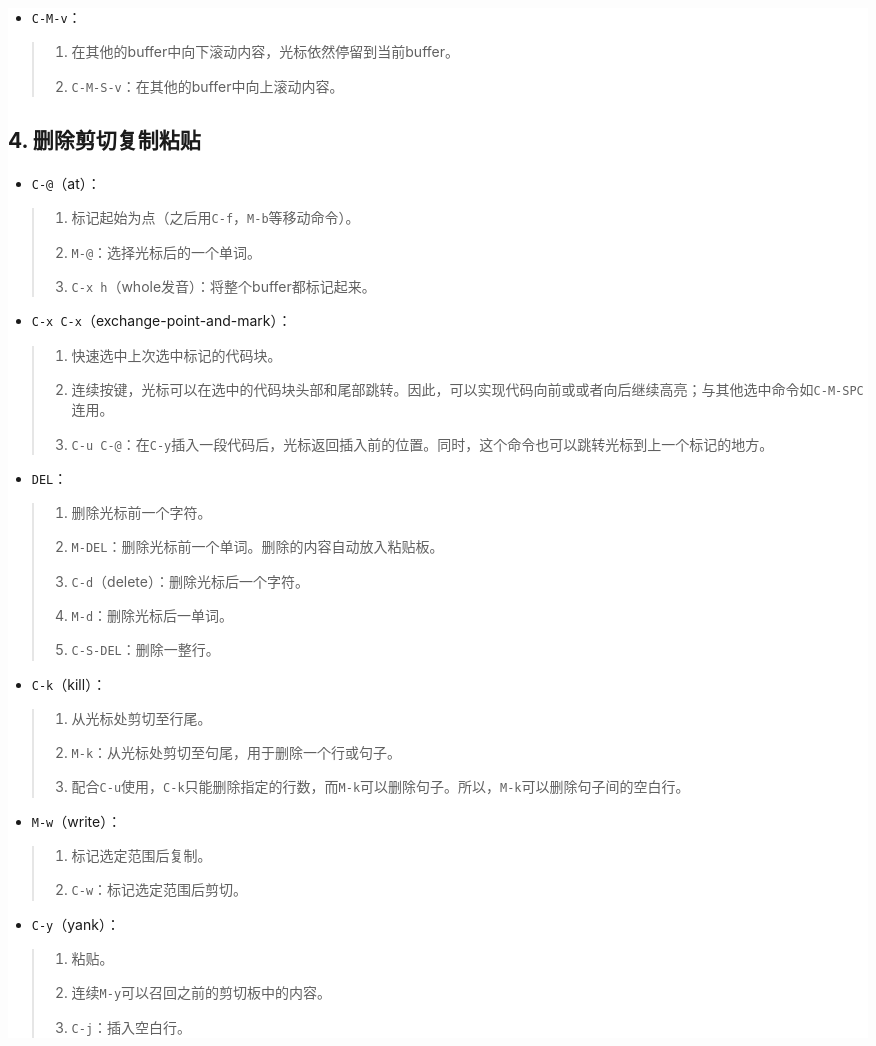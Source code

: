 * `C-M-v`：

> 1. 在其他的buffer中向下滚动内容，光标依然停留到当前buffer。
>
> 2. `C-M-S-v`：在其他的buffer中向上滚动内容。

## 4. 删除剪切复制粘贴 ##

* `C-@`（at）：

> 1. 标记起始为点（之后用`C-f`，`M-b`等移动命令）。
> 
> 2. `M-@`：选择光标后的一个单词。
> 
> 3. `C-x h`（whole发音）：将整个buffer都标记起来。

* `C-x C-x`（exchange-point-and-mark）：

> 1. 快速选中上次选中标记的代码块。
>
> 2. 连续按键，光标可以在选中的代码块头部和尾部跳转。因此，可以实现代码向前或或者向后继续高亮；与其他选中命令如`C-M-SPC`连用。
>
> 3. `C-u C-@`：在`C-y`插入一段代码后，光标返回插入前的位置。同时，这个命令也可以跳转光标到上一个标记的地方。


* `DEL`：

> 1. 删除光标前一个字符。
>
> 2. `M-DEL`：删除光标前一个单词。删除的内容自动放入粘贴板。
> 
> 3. `C-d`（delete）：删除光标后一个字符。
> 
> 4. `M-d`：删除光标后一单词。
>
> 5. `C-S-DEL`：删除一整行。

* `C-k`（kill）：

> 1. 从光标处剪切至行尾。
> 
> 2. `M-k`：从光标处剪切至句尾，用于删除一个行或句子。
> 
> 3. 配合`C-u`使用，`C-k`只能删除指定的行数，而`M-k`可以删除句子。所以，`M-k`可以删除句子间的空白行。

* `M-w`（write）：

> 1. 标记选定范围后复制。
> 
> 2. `C-w`：标记选定范围后剪切。

* `C-y`（yank）：

> 1. 粘贴。
> 
> 2. 连续`M-y`可以召回之前的剪切板中的内容。
>
> 3. `C-j`：插入空白行。
